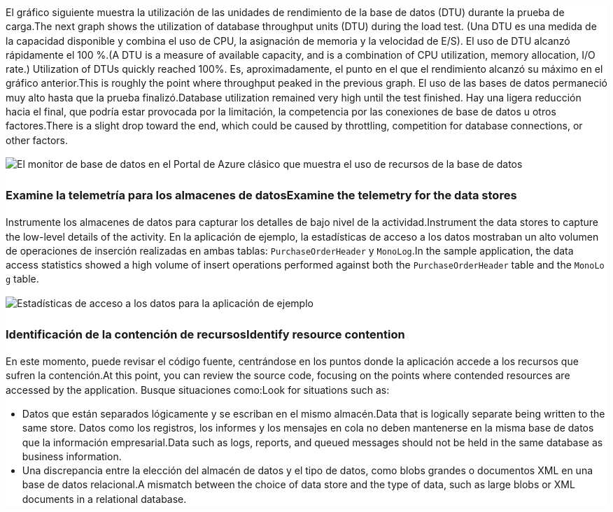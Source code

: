 <span data-ttu-id="2ceac-159">El gráfico siguiente muestra la utilización de las unidades de rendimiento de la base de datos (DTU) durante la prueba de carga.</span><span class="sxs-lookup"><span data-stu-id="2ceac-159">The next graph shows the utilization of database throughput units (DTU) during the load test.</span></span> <span data-ttu-id="2ceac-160">(Una DTU es una medida de la capacidad disponible y combina el uso de CPU, la asignación de memoria y la velocidad de E/S). El uso de DTU alcanzó rápidamente el 100 %.</span><span class="sxs-lookup"><span data-stu-id="2ceac-160">(A DTU is a measure of available capacity, and is a combination of CPU utilization, memory allocation, I/O rate.) Utilization of DTUs quickly reached 100%.</span></span> <span data-ttu-id="2ceac-161">Es, aproximadamente, el punto en el que el rendimiento alcanzó su máximo en el gráfico anterior.</span><span class="sxs-lookup"><span data-stu-id="2ceac-161">This is roughly the point where throughput peaked in the previous graph.</span></span> <span data-ttu-id="2ceac-162">El uso de las bases de datos permaneció muy alto hasta que la prueba finalizó.</span><span class="sxs-lookup"><span data-stu-id="2ceac-162">Database utilization remained very high until the test finished.</span></span> <span data-ttu-id="2ceac-163">Hay una ligera reducción hacia el final, que podría estar provocada por la limitación, la competencia por las conexiones de base de datos u otros factores.</span><span class="sxs-lookup"><span data-stu-id="2ceac-163">There is a slight drop toward the end, which could be caused by throttling, competition for database connections, or other factors.</span></span>

![El monitor de base de datos en el Portal de Azure clásico que muestra el uso de recursos de la base de datos][MonolithicDatabaseUtilization]

### <a name="examine-the-telemetry-for-the-data-stores"></a><span data-ttu-id="2ceac-165">Examine la telemetría para los almacenes de datos</span><span class="sxs-lookup"><span data-stu-id="2ceac-165">Examine the telemetry for the data stores</span></span>

<span data-ttu-id="2ceac-166">Instrumente los almacenes de datos para capturar los detalles de bajo nivel de la actividad.</span><span class="sxs-lookup"><span data-stu-id="2ceac-166">Instrument the data stores to capture the low-level details of the activity.</span></span> <span data-ttu-id="2ceac-167">En la aplicación de ejemplo, la estadísticas de acceso a los datos mostraban un alto volumen de operaciones de inserción realizadas en ambas tablas: `PurchaseOrderHeader` y `MonoLog`.</span><span class="sxs-lookup"><span data-stu-id="2ceac-167">In the sample application, the data access statistics showed a high volume of insert operations performed against both the `PurchaseOrderHeader` table and the `MonoLog` table.</span></span> 

![Estadísticas de acceso a los datos para la aplicación de ejemplo][MonolithicDataAccessStats]

### <a name="identify-resource-contention"></a><span data-ttu-id="2ceac-169">Identificación de la contención de recursos</span><span class="sxs-lookup"><span data-stu-id="2ceac-169">Identify resource contention</span></span>

<span data-ttu-id="2ceac-170">En este momento, puede revisar el código fuente, centrándose en los puntos donde la aplicación accede a los recursos que sufren la contención.</span><span class="sxs-lookup"><span data-stu-id="2ceac-170">At this point, you can review the source code, focusing on the points where contended resources are accessed by the application.</span></span> <span data-ttu-id="2ceac-171">Busque situaciones como:</span><span class="sxs-lookup"><span data-stu-id="2ceac-171">Look for situations such as:</span></span>

- <span data-ttu-id="2ceac-172">Datos que están separados lógicamente y se escriban en el mismo almacén.</span><span class="sxs-lookup"><span data-stu-id="2ceac-172">Data that is logically separate being written to the same store.</span></span> <span data-ttu-id="2ceac-173">Datos como los registros, los informes y los mensajes en cola no deben mantenerse en la misma base de datos que la información empresarial.</span><span class="sxs-lookup"><span data-stu-id="2ceac-173">Data such as logs, reports, and queued messages should not be held in the same database as business information.</span></span>
- <span data-ttu-id="2ceac-174">Una discrepancia entre la elección del almacén de datos y el tipo de datos, como blobs grandes o documentos XML en una base de datos relacional.</span><span class="sxs-lookup"><span data-stu-id="2ceac-174">A mismatch between the choice of data store and the type of data, such as large blobs or XML documents in a relational database.</span></span>

[sample-app]: https://github.com/mspnp/performance-optimization/tree/master/MonolithicPersistence
[CosmosDB]: https://azure.microsoft.com/services/cosmos-db/
[Azure-cache]: /azure/redis-cache/
[Data-Access-Guide]: https://msdn.microsoft.com/library/dn271399.aspx
[DataPartitioningGuidance]: ../../best-practices/data-partitioning.md
[data-store-overview]: ../../guide/technology-choices/data-store-overview.md
[data-store-comparison]: ../../guide/technology-choices/data-store-comparison.md
[MonolithicScenarioLoadTest]: _images/MonolithicScenarioLoadTest.jpg
[MonolithicDatabaseUtilization]: _images/MonolithicDatabaseUtilization.jpg
[MonolithicDataAccessStats]: _images/MonolithicDataAccessStats.jpg
[PolyglotScenarioLoadTest]: _images/PolyglotScenarioLoadTest.jpg
[PolyglotDatabaseUtilization]: _images/PolyglotDatabaseUtilization.jpg
[LogDatabaseUtilization]: _images/LogDatabaseUtilization.jpg